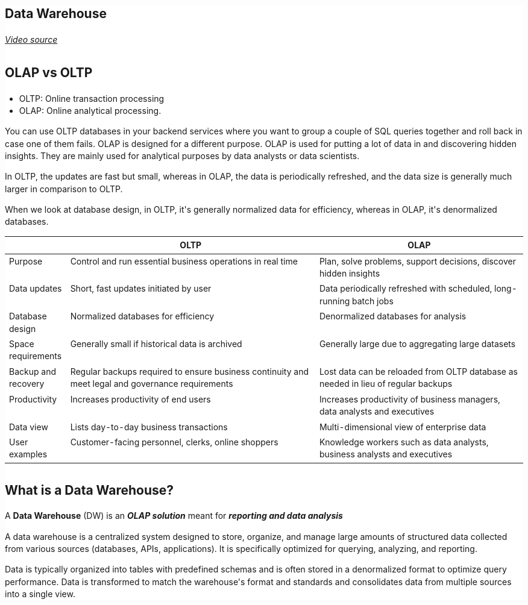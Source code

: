 ## Data Warehouse

[](https://github.com/ManuelGuerra1987/data-engineering-zoomcamp-notes/blob/main/3_Data-Warehouse/README.md#data-warehouse)

_[Video source](https://www.youtube.com/watch?v=jrHljAoD6nM)_

## OLAP vs OLTP

[](https://github.com/ManuelGuerra1987/data-engineering-zoomcamp-notes/blob/main/3_Data-Warehouse/README.md#olap-vs-oltp)

- OLTP: Online transaction processing
- OLAP: Online analytical processing.

You can use OLTP databases in your backend services where you want to group a couple of SQL queries together and roll back in case one of them fails. OLAP is designed for a different purpose. OLAP is used for putting a lot of data in and discovering hidden insights. They are mainly used for analytical purposes by data analysts or data scientists.

In OLTP, the updates are fast but small, whereas in OLAP, the data is periodically refreshed, and the data size is generally much larger in comparison to OLTP.

When we look at database design, in OLTP, it's generally normalized data for efficiency, whereas in OLAP, it's denormalized databases.

||OLTP|OLAP|
|---|---|---|
|Purpose|Control and run essential business operations in real time|Plan, solve problems, support decisions, discover hidden insights|
|Data updates|Short, fast updates initiated by user|Data periodically refreshed with scheduled, long-running batch jobs|
|Database design|Normalized databases for efficiency|Denormalized databases for analysis|
|Space requirements|Generally small if historical data is archived|Generally large due to aggregating large datasets|
|Backup and recovery|Regular backups required to ensure business continuity and meet legal and governance requirements|Lost data can be reloaded from OLTP database as needed in lieu of regular backups|
|Productivity|Increases productivity of end users|Increases productivity of business managers, data analysts and executives|
|Data view|Lists day-to-day business transactions|Multi-dimensional view of enterprise data|
|User examples|Customer-facing personnel, clerks, online shoppers|Knowledge workers such as data analysts, business analysts and executives|

## What is a Data Warehouse?

[](https://github.com/ManuelGuerra1987/data-engineering-zoomcamp-notes/blob/main/3_Data-Warehouse/README.md#what-is-a-data-warehouse)

A **Data Warehouse** (DW) is an _**OLAP solution**_ meant for _**reporting and data analysis**_

A data warehouse is a centralized system designed to store, organize, and manage large amounts of structured data collected from various sources (databases, APIs, applications). It is specifically optimized for querying, analyzing, and reporting.

Data is typically organized into tables with predefined schemas and is often stored in a denormalized format to optimize query performance. Data is transformed to match the warehouse's format and standards and consolidates data from multiple sources into a single view.
